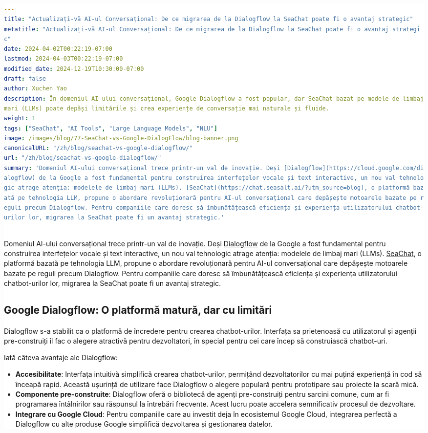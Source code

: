 ```yaml
---
title: "Actualizați-vă AI-ul Conversațional: De ce migrarea de la Dialogflow la SeaChat poate fi o avantaj strategic"
metatitle: "Actualizați-vă AI-ul Conversațional: De ce migrarea de la Dialogflow la SeaChat poate fi o avantaj strategic"
date: 2024-04-02T00:22:19-07:00
lastmod: 2024-04-03T00:22:19-07:00
modified_date: 2024-12-19T10:30:00-07:00
draft: false
author: Xuchen Yao
description: În domeniul AI-ului conversațional, Google Dialogflow a fost popular, dar SeaChat bazat pe modele de limbaj mari (LLMs) poate depăși limitările și crea experiențe de conversație mai naturale și fluide.
weight: 1
tags: ["SeaChat", "AI Tools", "Large Language Models", "NLU"]
image: /images/blog/77-SeaChat-vs-Google-DialogFlow/blog-banner.png
canonicalURL: "/zh/blog/seachat-vs-google-dialogflow/"
url: "/zh/blog/seachat-vs-google-dialogflow/"
summary: 'Domeniul AI-ului conversațional trece printr-un val de inovație. Deși [Dialogflow](https://cloud.google.com/dialogflow) de la Google a fost fundamental pentru construirea interfețelor vocale și text interactive, un nou val tehnologic atrage atenția: modelele de limbaj mari (LLMs). [SeaChat](https://chat.seasalt.ai/?utm_source=blog), o platformă bazată pe tehnologia LLM, propune o abordare revoluționară pentru AI-ul conversațional care depășește motoarele bazate pe reguli precum Dialogflow. Pentru companiile care doresc să îmbunătățească eficiența și experiența utilizatorului chatbot-urilor lor, migrarea la SeaChat poate fi un avantaj strategic.'
---
```


Domeniul AI-ului conversațional trece printr-un val de inovație. Deși [Dialogflow](https://cloud.google.com/dialogflow) de la Google a fost fundamental pentru construirea interfețelor vocale și text interactive, un nou val tehnologic atrage atenția: modelele de limbaj mari (LLMs). [SeaChat](https://chat.seasalt.ai/?utm_source=blog), o platformă bazată pe tehnologia LLM, propune o abordare revoluționară pentru AI-ul conversațional care depășește motoarele bazate pe reguli precum Dialogflow. Pentru companiile care doresc să îmbunătățească eficiența și experiența utilizatorului chatbot-urilor lor, migrarea la SeaChat poate fi un avantaj strategic.

## Google Dialogflow: O platformă matură, dar cu limitări

Dialogflow s-a stabilit ca o platformă de încredere pentru crearea chatbot-urilor. Interfața sa prietenoasă cu utilizatorul și agenții pre-construiți îl fac o alegere atractivă pentru dezvoltatori, în special pentru cei care încep să construiască chatbot-uri.

Iată câteva avantaje ale Dialogflow:

- **Accesibilitate**: Interfața intuitivă simplifică crearea chatbot-urilor, permițând dezvoltatorilor cu mai puțină experiență în cod să înceapă rapid. Această ușurință de utilizare face Dialogflow o alegere populară pentru prototipare sau proiecte la scară mică.
- **Componente pre-construite**: Dialogflow oferă o bibliotecă de agenți pre-construiți pentru sarcini comune, cum ar fi programarea întâlnirilor sau răspunsul la întrebări frecvente. Acest lucru poate accelera semnificativ procesul de dezvoltare.
- **Integrare cu Google Cloud**: Pentru companiile care au investit deja în ecosistemul Google Cloud, integrarea perfectă a Dialogflow cu alte produse Google simplifică dezvoltarea și gestionarea datelor.
